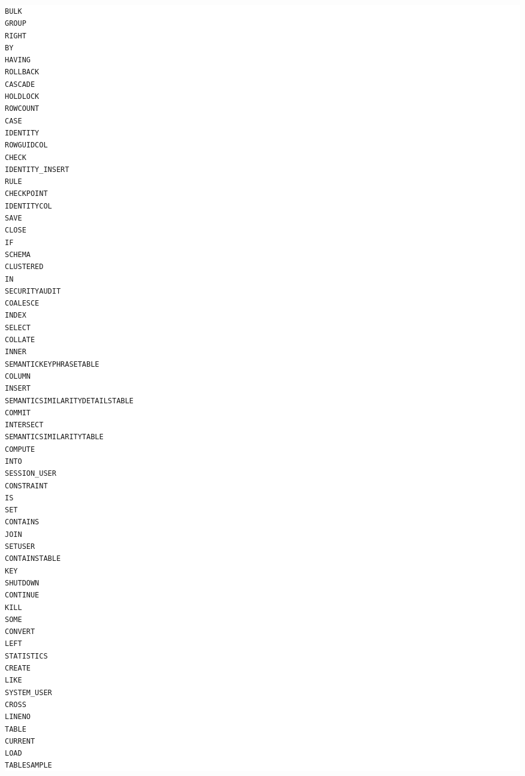 ```
BULK
GROUP
RIGHT
BY
HAVING
ROLLBACK
CASCADE
HOLDLOCK
ROWCOUNT
CASE
IDENTITY
ROWGUIDCOL
CHECK
IDENTITY_INSERT
RULE
CHECKPOINT
IDENTITYCOL
SAVE
CLOSE
IF
SCHEMA
CLUSTERED
IN
SECURITYAUDIT
COALESCE
INDEX
SELECT
COLLATE
INNER
SEMANTICKEYPHRASETABLE
COLUMN
INSERT
SEMANTICSIMILARITYDETAILSTABLE
COMMIT
INTERSECT
SEMANTICSIMILARITYTABLE
COMPUTE
INTO
SESSION_USER
CONSTRAINT
IS
SET
CONTAINS
JOIN
SETUSER
CONTAINSTABLE
KEY
SHUTDOWN
CONTINUE
KILL
SOME
CONVERT
LEFT
STATISTICS
CREATE
LIKE
SYSTEM_USER
CROSS
LINENO
TABLE
CURRENT
LOAD
TABLESAMPLE
```